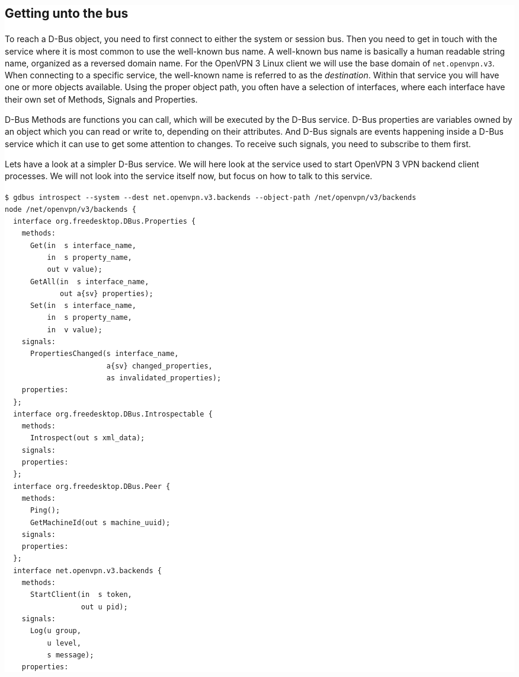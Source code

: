 Getting unto the bus
--------------------

To reach a D-Bus object, you need to first connect to either the system or
session bus. Then you need to get in touch with the service where it is most
common to use the well-known bus name. A well-known bus name is basically a
human readable string name, organized as a reversed domain name. For the
OpenVPN 3 Linux client we will use the base domain of `net.openvpn.v3`. When
connecting to a specific service, the well-known name is referred to as the
_destination_. Within that service you will have one or more objects
available. Using the proper object path, you often have a selection of
interfaces, where each interface have their own set of Methods, Signals and
Properties.

D-Bus Methods are functions you can call, which will be executed by the D-Bus
service. D-Bus properties are variables owned by an object which you can read
or write to, depending on their attributes. And D-Bus signals are events
happening inside a D-Bus service which it can use to get some attention to
changes. To receive such signals, you need to subscribe to them first.

Lets have a look at a simpler D-Bus service. We will here look at the service
used to start OpenVPN 3 VPN backend client processes. We will not look into
the service itself now, but focus on how to talk to this service.

```
$ gdbus introspect --system --dest net.openvpn.v3.backends --object-path /net/openvpn/v3/backends
node /net/openvpn/v3/backends {
  interface org.freedesktop.DBus.Properties {
    methods:
      Get(in  s interface_name,
          in  s property_name,
          out v value);
      GetAll(in  s interface_name,
             out a{sv} properties);
      Set(in  s interface_name,
          in  s property_name,
          in  v value);
    signals:
      PropertiesChanged(s interface_name,
                        a{sv} changed_properties,
                        as invalidated_properties);
    properties:
  };
  interface org.freedesktop.DBus.Introspectable {
    methods:
      Introspect(out s xml_data);
    signals:
    properties:
  };
  interface org.freedesktop.DBus.Peer {
    methods:
      Ping();
      GetMachineId(out s machine_uuid);
    signals:
    properties:
  };
  interface net.openvpn.v3.backends {
    methods:
      StartClient(in  s token,
                  out u pid);
    signals:
      Log(u group,
          u level,
          s message);
    properties:
```